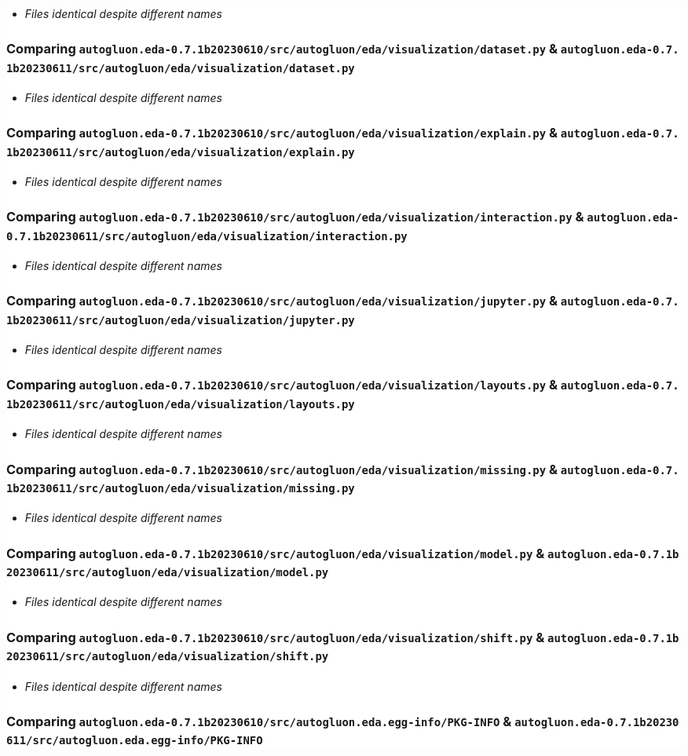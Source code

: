  * *Files identical despite different names*

### Comparing `autogluon.eda-0.7.1b20230610/src/autogluon/eda/visualization/dataset.py` & `autogluon.eda-0.7.1b20230611/src/autogluon/eda/visualization/dataset.py`

 * *Files identical despite different names*

### Comparing `autogluon.eda-0.7.1b20230610/src/autogluon/eda/visualization/explain.py` & `autogluon.eda-0.7.1b20230611/src/autogluon/eda/visualization/explain.py`

 * *Files identical despite different names*

### Comparing `autogluon.eda-0.7.1b20230610/src/autogluon/eda/visualization/interaction.py` & `autogluon.eda-0.7.1b20230611/src/autogluon/eda/visualization/interaction.py`

 * *Files identical despite different names*

### Comparing `autogluon.eda-0.7.1b20230610/src/autogluon/eda/visualization/jupyter.py` & `autogluon.eda-0.7.1b20230611/src/autogluon/eda/visualization/jupyter.py`

 * *Files identical despite different names*

### Comparing `autogluon.eda-0.7.1b20230610/src/autogluon/eda/visualization/layouts.py` & `autogluon.eda-0.7.1b20230611/src/autogluon/eda/visualization/layouts.py`

 * *Files identical despite different names*

### Comparing `autogluon.eda-0.7.1b20230610/src/autogluon/eda/visualization/missing.py` & `autogluon.eda-0.7.1b20230611/src/autogluon/eda/visualization/missing.py`

 * *Files identical despite different names*

### Comparing `autogluon.eda-0.7.1b20230610/src/autogluon/eda/visualization/model.py` & `autogluon.eda-0.7.1b20230611/src/autogluon/eda/visualization/model.py`

 * *Files identical despite different names*

### Comparing `autogluon.eda-0.7.1b20230610/src/autogluon/eda/visualization/shift.py` & `autogluon.eda-0.7.1b20230611/src/autogluon/eda/visualization/shift.py`

 * *Files identical despite different names*

### Comparing `autogluon.eda-0.7.1b20230610/src/autogluon.eda.egg-info/PKG-INFO` & `autogluon.eda-0.7.1b20230611/src/autogluon.eda.egg-info/PKG-INFO`

